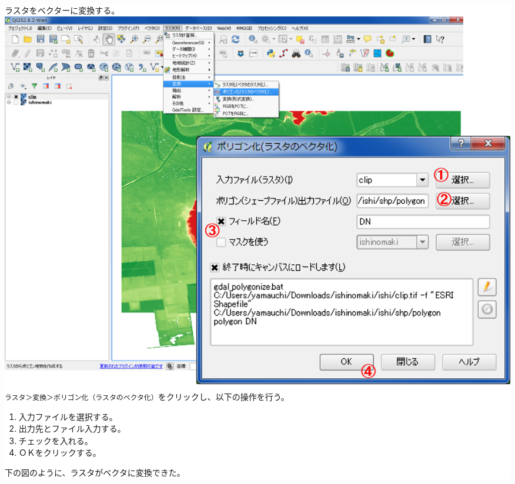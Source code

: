 ラスタをベクターに変換する。
![ラスタをベクタへ](pic/10pic_10.png)
`ラスタ＞変換＞ポリゴン化（ラスタのベクタ化）`をクリックし、以下の操作を行う。
1. 入力ファイルを選択する。
2. 出力先とファイル入力する。
3. チェックを入れる。
4. ＯＫをクリックする。

下の図のように、ラスタがベクタに変換できた。